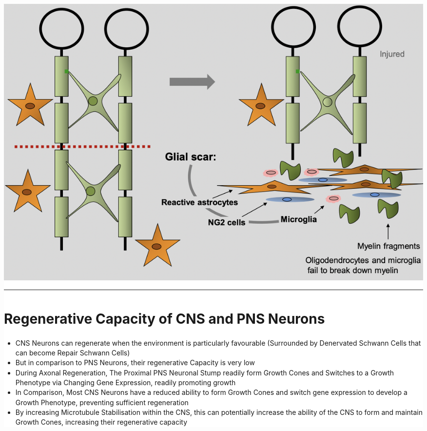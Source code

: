 ![Screenshot 2021-11-30 at 10.52.10.png](%5B034%20&%20035%5D%20Glia,%20Myelination,%20Degeneration%20and%20Re%2044090ad9c4ff44d3a3514bb66a9cd1ab/Screenshot_2021-11-30_at_10.52.10.png)

---

# Regenerative Capacity of CNS and PNS Neurons

- CNS Neurons can regenerate when the environment is particularly favourable (Surrounded by Denervated Schwann Cells that can become Repair Schwann Cells)
- But in comparison to PNS Neurons, their regenerative Capacity is very low
- During Axonal Regeneration, The Proximal PNS Neuronal Stump readily form Growth Cones and Switches to a Growth Phenotype via Changing Gene Expression, readily promoting growth
- In Comparison, Most CNS Neurons have a reduced ability to form Growth Cones and switch gene expression to develop a Growth Phenotype, preventing sufficient regeneration
- By increasing Microtubule Stabilisation within the CNS, this can potentially increase the ability of the CNS to form and maintain Growth Cones, increasing their regenerative capacity
